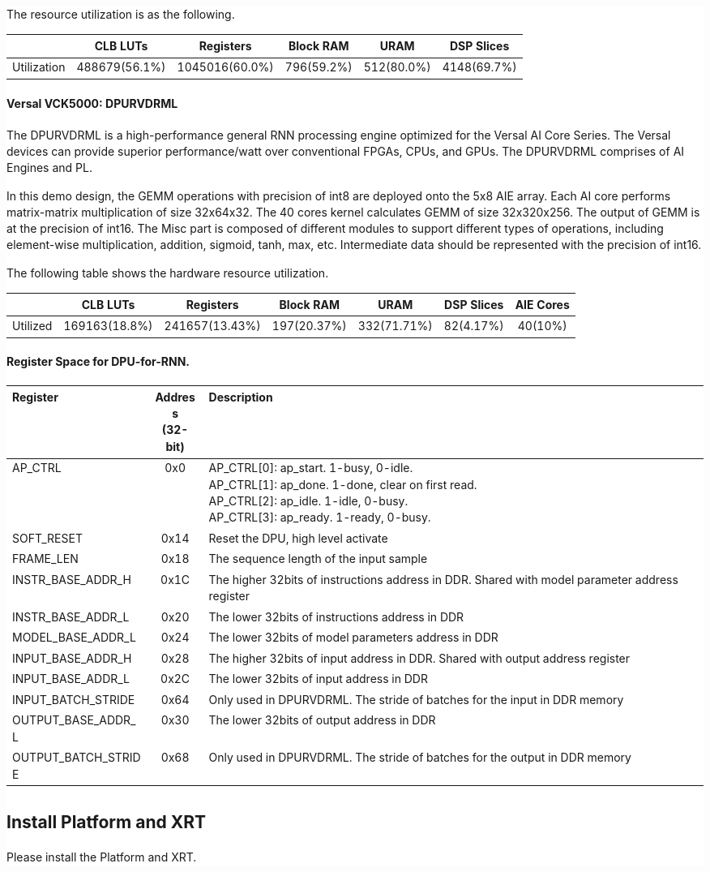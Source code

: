 The resource utilization is as the following.

|              | CLB LUTs    | Registers    | Block RAM | URAM     | DSP Slices |
|:------------:|:-----------:|:------------:|:---------:|:--------:|:----------:|
| Utilization  |488679(56.1%)|1045016(60.0%)|796(59.2%) |512(80.0%)|4148(69.7%) |

#### Versal VCK5000: DPURVDRML

The DPURVDRML is a high-performance general RNN processing engine optimized for the Versal AI Core Series. The Versal devices can provide superior performance/watt over conventional FPGAs, CPUs, and GPUs. The DPURVDRML comprises of AI Engines and PL.

In this demo design, the GEMM operations with precision of int8 are deployed onto the 5x8 AIE array. Each AI core performs matrix-matrix multiplication of size 32x64x32. The 40 cores kernel calculates GEMM of size 32x320x256. The output of GEMM is at the precision of int16. The Misc part is composed of different modules to support different types of operations, including element-wise multiplication, addition, sigmoid, tanh, max, etc. Intermediate data should be represented with the precision of int16.

The following table shows the hardware resource utilization.

|           | CLB LUTs | Registers | Block RAM | URAM | DSP Slices | AIE Cores |
|:---------:|:--------:|:---------:|:---------:|:----:|:----------:|:---------:|
| Utilized  |169163(18.8%)|241657(13.43%)|197(20.37%)|332(71.71%)|82(4.17%)|40(10%)|

#### Register Space for DPU-for-RNN.

|      Register     | Address<br>(32-bit) | Description |
|:-------------------|:------------------:|:-------------|
| AP\_CTRL           | 0x0     | AP\_CTRL[0]: ap\_start. 1-busy, 0-idle. <br>AP\_CTRL[1]: ap\_done. 1-done, clear on first read.<br>AP\_CTRL[2]: ap\_idle. 1-idle, 0-busy.<br>AP\_CTRL[3]: ap\_ready. 1-ready, 0-busy. |
| SOFT\_RESET        | 0x14    | Reset the DPU, high level activate |
| FRAME\_LEN         | 0x18    | The sequence length of the input sample |
| INSTR\_BASE\_ADDR\_H | 0x1C    | The higher 32bits of instructions address in DDR. Shared with model parameter address register |
| INSTR\_BASE\_ADDR\_L | 0x20    | The lower 32bits of instructions address in DDR |
| MODEL\_BASE\_ADDR\_L | 0x24    | The lower 32bits of model parameters address in DDR |
| INPUT\_BASE\_ADDR\_H | 0x28    | The higher 32bits of input address in DDR. Shared with output address register |
| INPUT\_BASE\_ADDR\_L | 0x2C    | The lower 32bits of input address in DDR |
| INPUT\_BATCH\_STRIDE| 0x64    | Only used in DPURVDRML. The stride of batches for the input in DDR memory |
| OUTPUT\_BASE\_ADDR\_L| 0x30    | The lower 32bits of output address in DDR |
| OUTPUT\_BATCH\_STRIDE| 0x68   | Only used in DPURVDRML. The stride of batches for the output in DDR memory |

## Install Platform and XRT


Please install the Platform and XRT.
